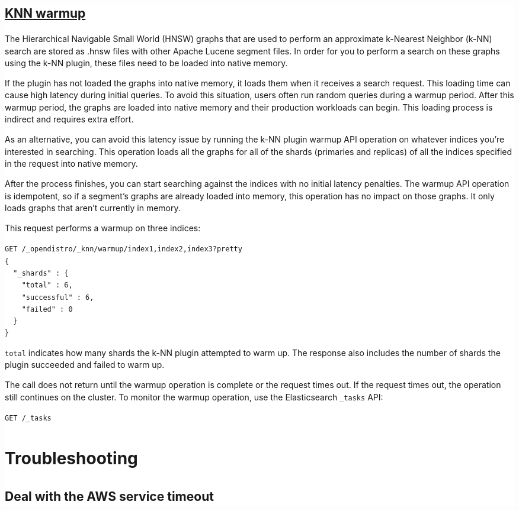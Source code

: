 ## [KNN warmup](https://opendistro.github.io/for-elasticsearch-docs/docs/knn/api/#warmup-operation)

The Hierarchical Navigable Small World (HNSW) graphs that are used to perform an
approximate k-Nearest Neighbor (k-NN) search are stored as .hnsw files with
other Apache Lucene segment files. In order for you to perform a search on these
graphs using the k-NN plugin, these files need to be loaded into native memory.

If the plugin has not loaded the graphs into native memory, it loads them when
it receives a search request. This loading time can cause high latency during
initial queries. To avoid this situation, users often run random queries during
a warmup period. After this warmup period, the graphs are loaded into native
memory and their production workloads can begin. This loading process is
indirect and requires extra effort.

As an alternative, you can avoid this latency issue by running the k-NN plugin
warmup API operation on whatever indices you’re interested in searching. This
operation loads all the graphs for all of the shards (primaries and replicas) of
all the indices specified in the request into native memory.

After the process finishes, you can start searching against the indices with no
initial latency penalties. The warmup API operation is idempotent, so if a
segment’s graphs are already loaded into memory, this operation has no impact on
those graphs. It only loads graphs that aren’t currently in memory.

This request performs a warmup on three indices:

```
GET /_opendistro/_knn/warmup/index1,index2,index3?pretty
{
  "_shards" : {
    "total" : 6,
    "successful" : 6,
    "failed" : 0
  }
}
```

`total` indicates how many shards the k-NN plugin attempted to warm up. The
response also includes the number of shards the plugin succeeded and failed to
warm up.

The call does not return until the warmup operation is complete or the request
times out. If the request times out, the operation still continues on the
cluster. To monitor the warmup operation, use the Elasticsearch `_tasks` API:

```
GET /_tasks
```

# Troubleshooting

## Deal with the AWS service timeout
